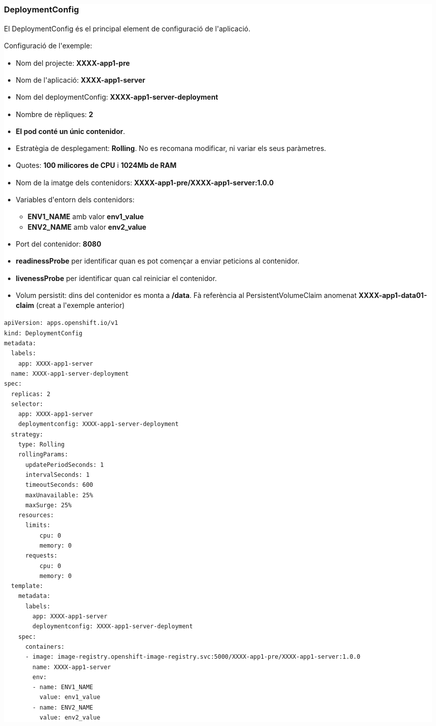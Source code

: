 ### DeploymentConfig
El DeploymentConfig és el principal element de configuració de l'aplicació.

Configuració de l'exemple:

* Nom del projecte: **XXXX-app1-pre**
* Nom de l'aplicació: **XXXX-app1-server**
* Nom del deploymentConfig: **XXXX-app1-server-deployment**
* Nombre de rèpliques: **2**
* **El pod conté un únic contenidor**.
* Estratègia de desplegament: **Rolling**. No es recomana modificar, ni variar els seus paràmetres.
* Quotes: **100 milicores de CPU** i **1024Mb de RAM**
* Nom de la imatge dels contenidors: **XXXX-app1-pre/XXXX-app1-server:1.0.0**
* Variables d'entorn dels contenidors:

    * **ENV1_NAME** amb valor **env1_value**
    * **ENV2_NAME** amb valor **env2_value**
* Port del contenidor: **8080**
* **readinessProbe** per identificar quan es pot començar a enviar peticions al contenidor.
* **livenessProbe** per identificar quan cal reiniciar el contenidor.
* Volum persistit: dins del contenidor es monta a **/data**. Fà referència al PersistentVolumeClaim anomenat **XXXX-app1-data01-claim** (creat a l'exemple anterior)

```
apiVersion: apps.openshift.io/v1
kind: DeploymentConfig
metadata:
  labels:
    app: XXXX-app1-server
  name: XXXX-app1-server-deployment
spec:
  replicas: 2
  selector:
    app: XXXX-app1-server
    deploymentconfig: XXXX-app1-server-deployment
  strategy:
    type: Rolling
    rollingParams:
      updatePeriodSeconds: 1
      intervalSeconds: 1
      timeoutSeconds: 600
      maxUnavailable: 25%
      maxSurge: 25%
    resources:
      limits:
          cpu: 0
          memory: 0
      requests:
          cpu: 0
          memory: 0
  template:
    metadata:
      labels:
        app: XXXX-app1-server
        deploymentconfig: XXXX-app1-server-deployment
    spec:
      containers:
      - image: image-registry.openshift-image-registry.svc:5000/XXXX-app1-pre/XXXX-app1-server:1.0.0
        name: XXXX-app1-server
        env:
        - name: ENV1_NAME
          value: env1_value
        - name: ENV2_NAME
          value: env2_value
```